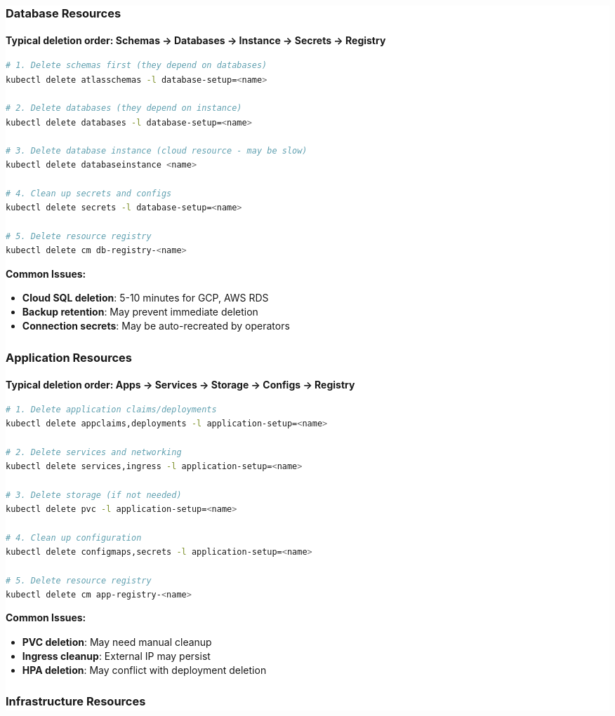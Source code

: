 ### Database Resources

**Typical deletion order: Schemas → Databases → Instance → Secrets → Registry**

```bash
# 1. Delete schemas first (they depend on databases)
kubectl delete atlasschemas -l database-setup=<name>

# 2. Delete databases (they depend on instance)
kubectl delete databases -l database-setup=<name>

# 3. Delete database instance (cloud resource - may be slow)
kubectl delete databaseinstance <name>

# 4. Clean up secrets and configs
kubectl delete secrets -l database-setup=<name>

# 5. Delete resource registry
kubectl delete cm db-registry-<name>
```

**Common Issues:**

- **Cloud SQL deletion**: 5-10 minutes for GCP, AWS RDS
- **Backup retention**: May prevent immediate deletion
- **Connection secrets**: May be auto-recreated by operators

### Application Resources

**Typical deletion order: Apps → Services → Storage → Configs → Registry**

```bash
# 1. Delete application claims/deployments
kubectl delete appclaims,deployments -l application-setup=<name>

# 2. Delete services and networking
kubectl delete services,ingress -l application-setup=<name>

# 3. Delete storage (if not needed)
kubectl delete pvc -l application-setup=<name>

# 4. Clean up configuration
kubectl delete configmaps,secrets -l application-setup=<name>

# 5. Delete resource registry
kubectl delete cm app-registry-<name>
```

**Common Issues:**

- **PVC deletion**: May need manual cleanup
- **Ingress cleanup**: External IP may persist
- **HPA deletion**: May conflict with deployment deletion

### Infrastructure Resources
